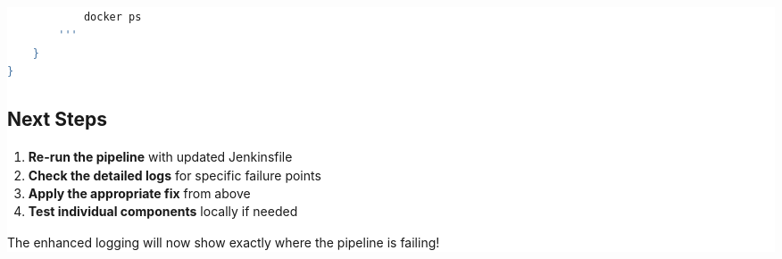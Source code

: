 ```groovy
            docker ps
        '''
    }
}
```

## Next Steps

1. **Re-run the pipeline** with updated Jenkinsfile
2. **Check the detailed logs** for specific failure points
3. **Apply the appropriate fix** from above
4. **Test individual components** locally if needed

The enhanced logging will now show exactly where the pipeline is failing!